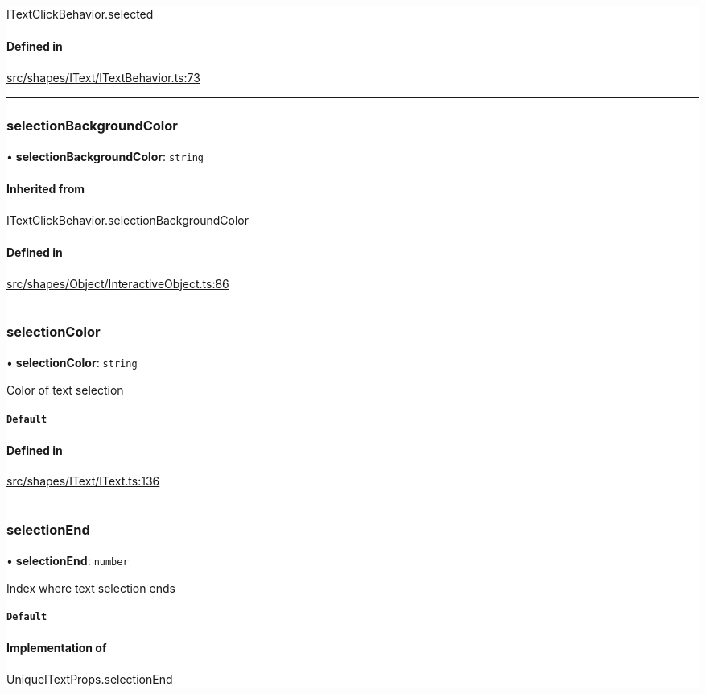ITextClickBehavior.selected

#### Defined in

[src/shapes/IText/ITextBehavior.ts:73](https://github.com/fabricjs/fabric.js/blob/a4453620e/src/shapes/IText/ITextBehavior.ts#L73)

___

### selectionBackgroundColor

• **selectionBackgroundColor**: `string`

#### Inherited from

ITextClickBehavior.selectionBackgroundColor

#### Defined in

[src/shapes/Object/InteractiveObject.ts:86](https://github.com/fabricjs/fabric.js/blob/a4453620e/src/shapes/Object/InteractiveObject.ts#L86)

___

### selectionColor

• **selectionColor**: `string`

Color of text selection

**`Default`**

```ts

```

#### Defined in

[src/shapes/IText/IText.ts:136](https://github.com/fabricjs/fabric.js/blob/a4453620e/src/shapes/IText/IText.ts#L136)

___

### selectionEnd

• **selectionEnd**: `number`

Index where text selection ends

**`Default`**

```ts

```

#### Implementation of

UniqueITextProps.selectionEnd
